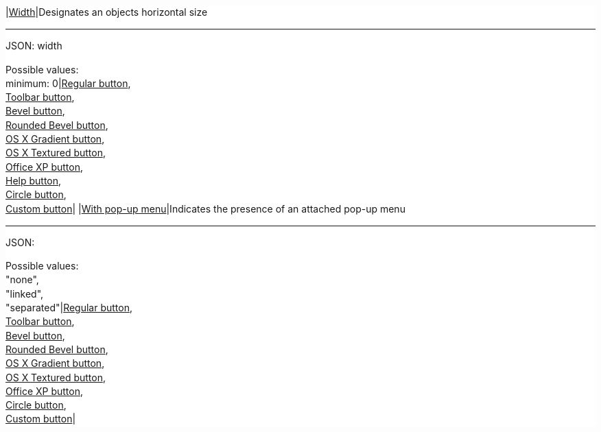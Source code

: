 |[Width](../Properties/property_width)|Designates an objects horizontal size<p><hr><p>JSON: width<p><p>Possible values: <br>minimum: 0|[Regular button](../Buttons/button_overview.md#regular),<br> [Toolbar button](../Buttons/button_overview.md#toolbar),<br> [Bevel button](../Buttons/button_overview.md#bevel),<br> [Rounded Bevel button](../Buttons/button_overview.md#Rounded-bevel),<br> [OS X Gradient button](../Buttons/button_overview.md#os-x-gradient),<br> [OS X Textured button](../Buttons/button_overview.md#os-x-textured),<br> [Office XP button](../Buttons/button_overview.md#office-XP),<br> [Help button](../Buttons/button_overview.md#help),<br> [Circle button](../Buttons/button_overview.md#circle),<br> [Custom button](../Buttons/button_overview.md#custom)|
|[With pop-up menu](../Properties/property_withPopupMenu)|Indicates the presence of an attached pop-up menu<p><hr><p>JSON:  <p><p>Possible values: <br>"none",<br> "linked",<br> "separated"|[Regular button](../Buttons/button_overview.md#regular),<br> [Toolbar button](../Buttons/button_overview.md#toolbar),<br> [Bevel button](../Buttons/button_overview.md#bevel),<br> [Rounded Bevel button](../Buttons/button_overview.md#Rounded-bevel),<br> [OS X Gradient button](../Buttons/button_overview.md#os-x-gradient),<br> [OS X Textured button](../Buttons/button_overview.md#os-x-textured),<br> [Office XP button](../Buttons/button_overview.md#office-XP),<br> [Circle button](../Buttons/button_overview.md#circle),<br> [Custom button](../Buttons/button_overview.md#custom)|